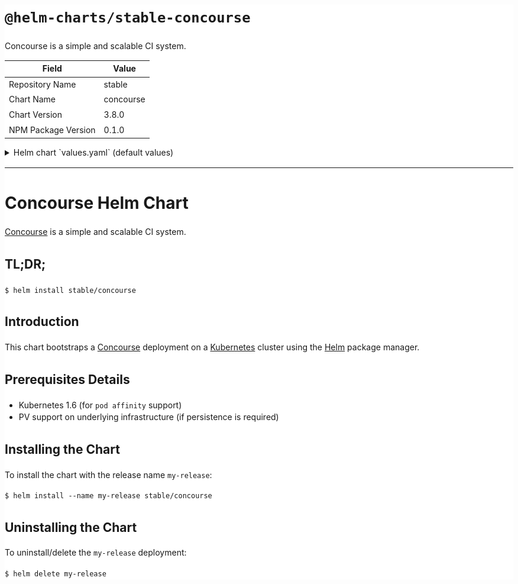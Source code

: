 # `@helm-charts/stable-concourse`

Concourse is a simple and scalable CI system.

| Field               | Value     |
| ------------------- | --------- |
| Repository Name     | stable    |
| Chart Name          | concourse |
| Chart Version       | 3.8.0     |
| NPM Package Version | 0.1.0     |

<details><summary>Helm chart `values.yaml` (default values)</summary></details>

---

# Concourse Helm Chart

[Concourse](https://concourse-ci.org/) is a simple and scalable CI system.

## TL;DR;

```console
$ helm install stable/concourse
```

## Introduction

This chart bootstraps a [Concourse](https://concourse-ci.org/) deployment on a [Kubernetes](https://kubernetes.io) cluster using the [Helm](https://helm.sh) package manager.

## Prerequisites Details

- Kubernetes 1.6 (for `pod affinity` support)
- PV support on underlying infrastructure (if persistence is required)

## Installing the Chart

To install the chart with the release name `my-release`:

```console
$ helm install --name my-release stable/concourse
```

## Uninstalling the Chart

To uninstall/delete the `my-release` deployment:

```console
$ helm delete my-release
```
